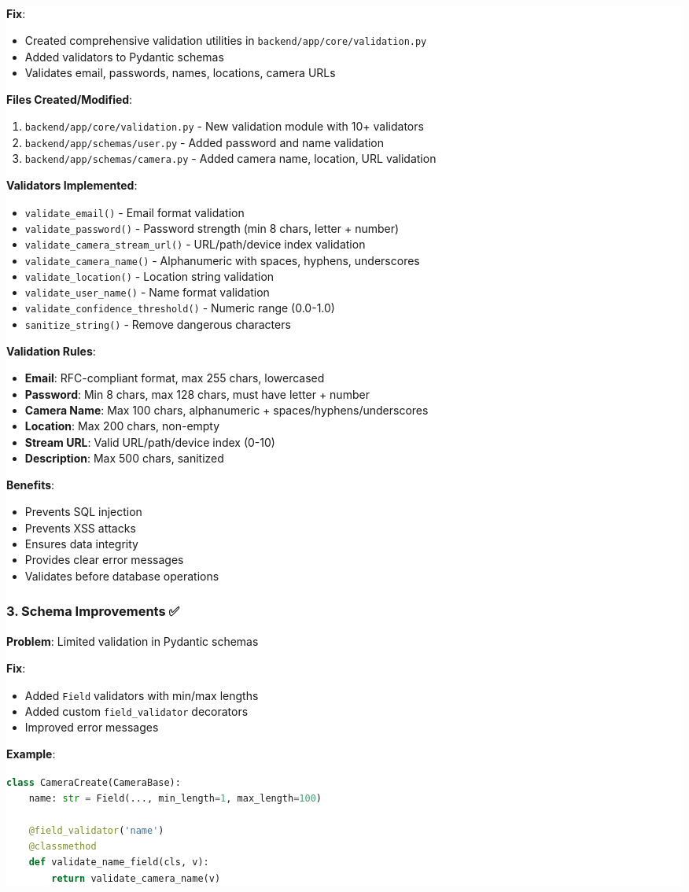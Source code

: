 **Fix**:
- Created comprehensive validation utilities in `backend/app/core/validation.py`
- Added validators to Pydantic schemas
- Validates email, passwords, names, locations, camera URLs

**Files Created/Modified**:
1. `backend/app/core/validation.py` - New validation module with 10+ validators
2. `backend/app/schemas/user.py` - Added password and name validation
3. `backend/app/schemas/camera.py` - Added camera name, location, URL validation

**Validators Implemented**:
- `validate_email()` - Email format validation
- `validate_password()` - Password strength (min 8 chars, letter + number)
- `validate_camera_stream_url()` - URL/path/device index validation
- `validate_camera_name()` - Alphanumeric with spaces, hyphens, underscores
- `validate_location()` - Location string validation
- `validate_user_name()` - Name format validation
- `validate_confidence_threshold()` - Numeric range (0.0-1.0)
- `sanitize_string()` - Remove dangerous characters

**Validation Rules**:
- **Email**: RFC-compliant format, max 255 chars, lowercased
- **Password**: Min 8 chars, max 128 chars, must have letter + number
- **Camera Name**: Max 100 chars, alphanumeric + spaces/hyphens/underscores
- **Location**: Max 200 chars, non-empty
- **Stream URL**: Valid URL/path/device index (0-10)
- **Description**: Max 500 chars, sanitized

**Benefits**:
- Prevents SQL injection
- Prevents XSS attacks
- Ensures data integrity
- Provides clear error messages
- Validates before database operations

### 3. Schema Improvements ✅
**Problem**: Limited validation in Pydantic schemas

**Fix**:
- Added `Field` validators with min/max lengths
- Added custom `field_validator` decorators
- Improved error messages

**Example**:
```python
class CameraCreate(CameraBase):
    name: str = Field(..., min_length=1, max_length=100)

    @field_validator('name')
    @classmethod
    def validate_name_field(cls, v):
        return validate_camera_name(v)
```
